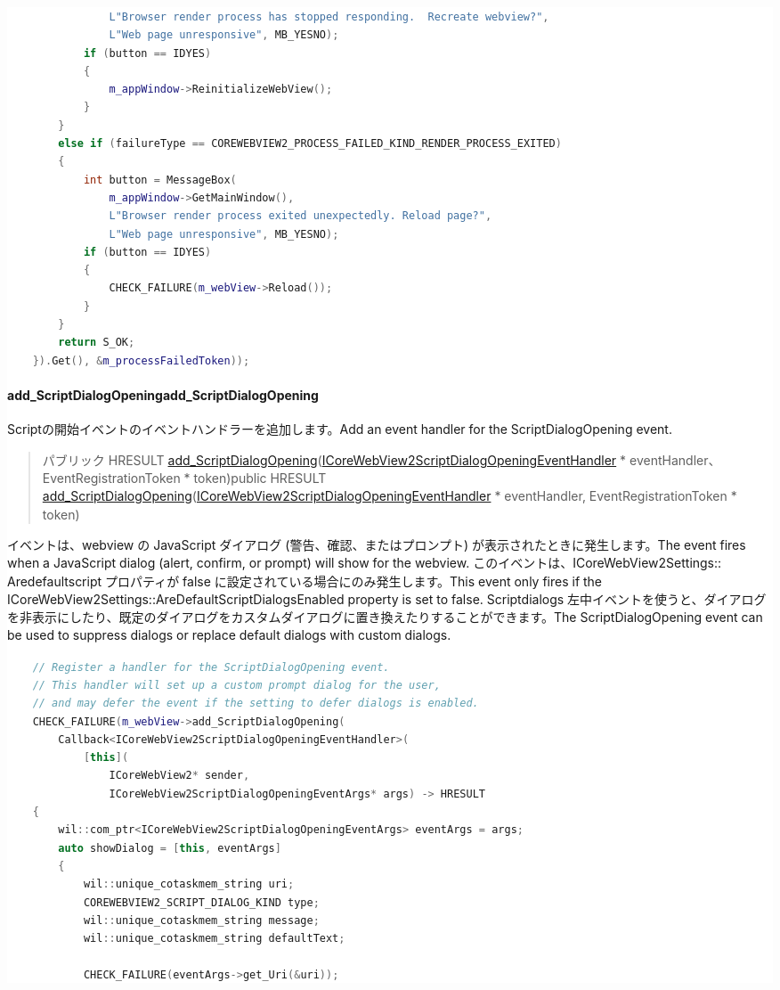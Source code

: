```cpp
                L"Browser render process has stopped responding.  Recreate webview?",
                L"Web page unresponsive", MB_YESNO);
            if (button == IDYES)
            {
                m_appWindow->ReinitializeWebView();
            }
        }
        else if (failureType == COREWEBVIEW2_PROCESS_FAILED_KIND_RENDER_PROCESS_EXITED)
        {
            int button = MessageBox(
                m_appWindow->GetMainWindow(),
                L"Browser render process exited unexpectedly. Reload page?",
                L"Web page unresponsive", MB_YESNO);
            if (button == IDYES)
            {
                CHECK_FAILURE(m_webView->Reload());
            }
        }
        return S_OK;
    }).Get(), &m_processFailedToken));
```

#### <span data-ttu-id="69f03-370">add_ScriptDialogOpening</span><span class="sxs-lookup"><span data-stu-id="69f03-370">add_ScriptDialogOpening</span></span> 

<span data-ttu-id="69f03-371">Scriptの開始イベントのイベントハンドラーを追加します。</span><span class="sxs-lookup"><span data-stu-id="69f03-371">Add an event handler for the ScriptDialogOpening event.</span></span>

> <span data-ttu-id="69f03-372">パブリック HRESULT [add_ScriptDialogOpening](#add_scriptdialogopening)([ICoreWebView2ScriptDialogOpeningEventHandler](icorewebview2scriptdialogopeningeventhandler.md) \* eventHandler、EventRegistrationToken \* token)</span><span class="sxs-lookup"><span data-stu-id="69f03-372">public HRESULT [add_ScriptDialogOpening](#add_scriptdialogopening)([ICoreWebView2ScriptDialogOpeningEventHandler](icorewebview2scriptdialogopeningeventhandler.md) \* eventHandler, EventRegistrationToken \* token)</span></span>

<span data-ttu-id="69f03-373">イベントは、webview の JavaScript ダイアログ (警告、確認、またはプロンプト) が表示されたときに発生します。</span><span class="sxs-lookup"><span data-stu-id="69f03-373">The event fires when a JavaScript dialog (alert, confirm, or prompt) will show for the webview.</span></span> <span data-ttu-id="69f03-374">このイベントは、ICoreWebView2Settings:: Aredefaultscript プロパティが false に設定されている場合にのみ発生します。</span><span class="sxs-lookup"><span data-stu-id="69f03-374">This event only fires if the ICoreWebView2Settings::AreDefaultScriptDialogsEnabled property is set to false.</span></span> <span data-ttu-id="69f03-375">Scriptdialogs 左中イベントを使うと、ダイアログを非表示にしたり、既定のダイアログをカスタムダイアログに置き換えたりすることができます。</span><span class="sxs-lookup"><span data-stu-id="69f03-375">The ScriptDialogOpening event can be used to suppress dialogs or replace default dialogs with custom dialogs.</span></span>

```cpp
    // Register a handler for the ScriptDialogOpening event.
    // This handler will set up a custom prompt dialog for the user,
    // and may defer the event if the setting to defer dialogs is enabled.
    CHECK_FAILURE(m_webView->add_ScriptDialogOpening(
        Callback<ICoreWebView2ScriptDialogOpeningEventHandler>(
            [this](
                ICoreWebView2* sender,
                ICoreWebView2ScriptDialogOpeningEventArgs* args) -> HRESULT
    {
        wil::com_ptr<ICoreWebView2ScriptDialogOpeningEventArgs> eventArgs = args;
        auto showDialog = [this, eventArgs]
        {
            wil::unique_cotaskmem_string uri;
            COREWEBVIEW2_SCRIPT_DIALOG_KIND type;
            wil::unique_cotaskmem_string message;
            wil::unique_cotaskmem_string defaultText;

            CHECK_FAILURE(eventArgs->get_Uri(&uri));
```